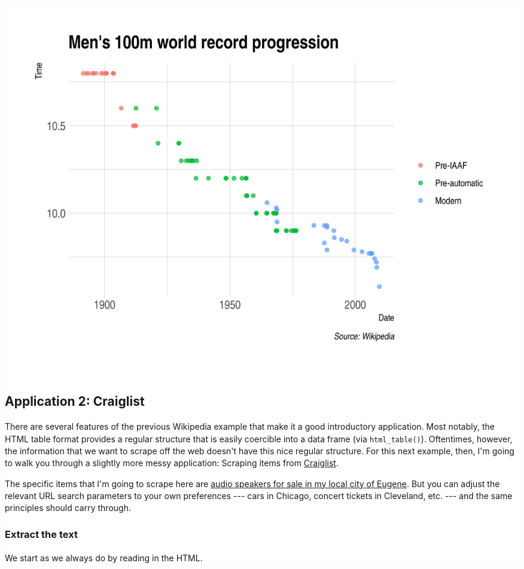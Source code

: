 ![](06-web-css_files/figure-html/wr100_plot-1.png)


## Application 2: Craiglist

There are several features of the previous Wikipedia example that make it a good introductory application. Most notably, the HTML table format provides a regular structure that is easily coercible into a data frame (via `html_table()`). Oftentimes, however, the information that we want to scrape off the web doesn't have this nice regular structure. For this next example, then, I'm going to walk you through a slightly more messy application: Scraping items from [Craiglist](https://craigslist.org).

The specific items that I'm going to scrape here are [audio speakers for sale in my local city of Eugene](https://eugene.craigslist.org/search/sss?query=speakers&sort=rel&srchType=T). But you can adjust the relevant URL search parameters to your own preferences --- cars in Chicago, concert tickets in Cleveland, etc. --- and the same principles should carry through.

### Extract the text

We start as we always do by reading in the HTML.
